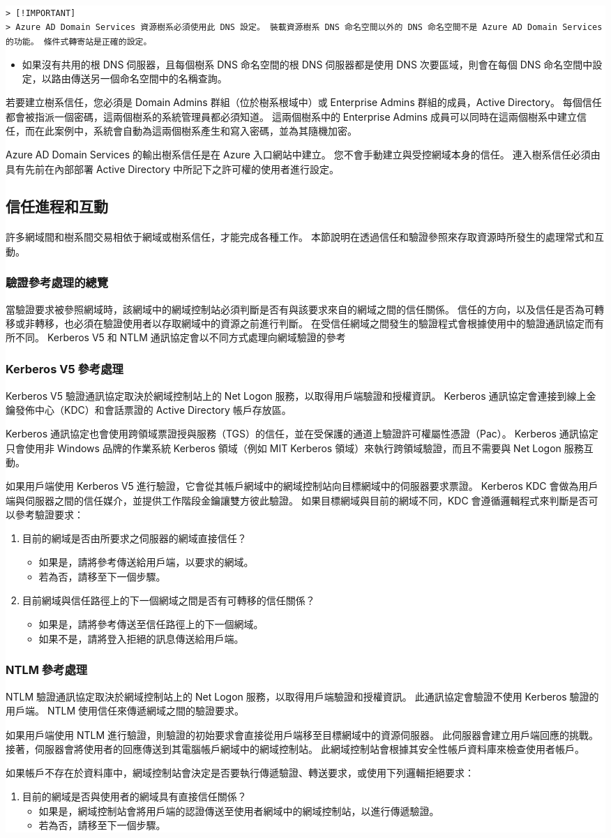     > [!IMPORTANT]
    > Azure AD Domain Services 資源樹系必須使用此 DNS 設定。 裝載資源樹系 DNS 命名空間以外的 DNS 命名空間不是 Azure AD Domain Services 的功能。 條件式轉寄站是正確的設定。

* 如果沒有共用的根 DNS 伺服器，且每個樹系 DNS 命名空間的根 DNS 伺服器都是使用 DNS 次要區域，則會在每個 DNS 命名空間中設定，以路由傳送另一個命名空間中的名稱查詢。

若要建立樹系信任，您必須是 Domain Admins 群組（位於樹系根域中）或 Enterprise Admins 群組的成員，Active Directory。 每個信任都會被指派一個密碼，這兩個樹系的系統管理員都必須知道。 這兩個樹系中的 Enterprise Admins 成員可以同時在這兩個樹系中建立信任，而在此案例中，系統會自動為這兩個樹系產生和寫入密碼，並為其隨機加密。

Azure AD Domain Services 的輸出樹系信任是在 Azure 入口網站中建立。 您不會手動建立與受控網域本身的信任。 連入樹系信任必須由具有先前在內部部署 Active Directory 中所記下之許可權的使用者進行設定。

## <a name="trust-processes-and-interactions"></a>信任進程和互動

許多網域間和樹系間交易相依于網域或樹系信任，才能完成各種工作。 本節說明在透過信任和驗證參照來存取資源時所發生的處理常式和互動。

### <a name="overview-of-authentication-referral-processing"></a>驗證參考處理的總覽

當驗證要求被參照網域時，該網域中的網域控制站必須判斷是否有與該要求來自的網域之間的信任關係。 信任的方向，以及信任是否為可轉移或非轉移，也必須在驗證使用者以存取網域中的資源之前進行判斷。 在受信任網域之間發生的驗證程式會根據使用中的驗證通訊協定而有所不同。 Kerberos V5 和 NTLM 通訊協定會以不同方式處理向網域驗證的參考

### <a name="kerberos-v5-referral-processing"></a>Kerberos V5 參考處理

Kerberos V5 驗證通訊協定取決於網域控制站上的 Net Logon 服務，以取得用戶端驗證和授權資訊。 Kerberos 通訊協定會連接到線上金鑰發佈中心（KDC）和會話票證的 Active Directory 帳戶存放區。

Kerberos 通訊協定也會使用跨領域票證授與服務（TGS）的信任，並在受保護的通道上驗證許可權屬性憑證（Pac）。 Kerberos 通訊協定只會使用非 Windows 品牌的作業系統 Kerberos 領域（例如 MIT Kerberos 領域）來執行跨領域驗證，而且不需要與 Net Logon 服務互動。

如果用戶端使用 Kerberos V5 進行驗證，它會從其帳戶網域中的網域控制站向目標網域中的伺服器要求票證。 Kerberos KDC 會做為用戶端與伺服器之間的信任媒介，並提供工作階段金鑰讓雙方彼此驗證。 如果目標網域與目前的網域不同，KDC 會遵循邏輯程式來判斷是否可以參考驗證要求：

1. 目前的網域是否由所要求之伺服器的網域直接信任？
    * 如果是，請將參考傳送給用戶端，以要求的網域。
    * 若為否，請移至下一個步驟。

2. 目前網域與信任路徑上的下一個網域之間是否有可轉移的信任關係？
    * 如果是，請將參考傳送至信任路徑上的下一個網域。
    * 如果不是，請將登入拒絕的訊息傳送給用戶端。

### <a name="ntlm-referral-processing"></a>NTLM 參考處理

NTLM 驗證通訊協定取決於網域控制站上的 Net Logon 服務，以取得用戶端驗證和授權資訊。 此通訊協定會驗證不使用 Kerberos 驗證的用戶端。 NTLM 使用信任來傳遞網域之間的驗證要求。

如果用戶端使用 NTLM 進行驗證，則驗證的初始要求會直接從用戶端移至目標網域中的資源伺服器。 此伺服器會建立用戶端回應的挑戰。 接著，伺服器會將使用者的回應傳送到其電腦帳戶網域中的網域控制站。 此網域控制站會根據其安全性帳戶資料庫來檢查使用者帳戶。

如果帳戶不存在於資料庫中，網域控制站會決定是否要執行傳遞驗證、轉送要求，或使用下列邏輯拒絕要求：

1. 目前的網域是否與使用者的網域具有直接信任關係？
    * 如果是，網域控制站會將用戶端的認證傳送至使用者網域中的網域控制站，以進行傳遞驗證。
    * 若為否，請移至下一個步驟。


[concepts-trust]: concepts-forest-trust.md
[tutorial-create-advanced]: tutorial-create-instance-advanced.md
[create-forest-trust]: tutorial-create-forest-trust.md